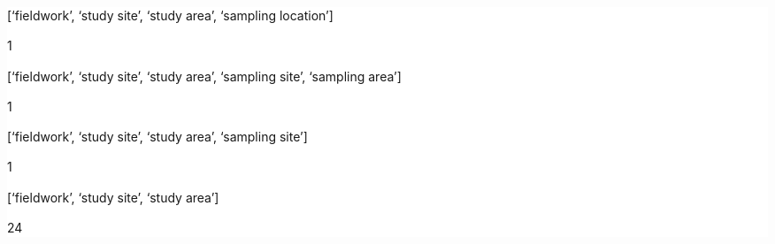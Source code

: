 </td>

</tr>

<tr>

<td style="text-align:left;">

\[‘fieldwork’, ‘study site’, ‘study area’, ‘sampling location’\]

</td>

<td style="text-align:right;">

1

</td>

</tr>

<tr>

<td style="text-align:left;">

\[‘fieldwork’, ‘study site’, ‘study area’, ‘sampling site’, ‘sampling
area’\]

</td>

<td style="text-align:right;">

1

</td>

</tr>

<tr>

<td style="text-align:left;">

\[‘fieldwork’, ‘study site’, ‘study area’, ‘sampling site’\]

</td>

<td style="text-align:right;">

1

</td>

</tr>

<tr>

<td style="text-align:left;">

\[‘fieldwork’, ‘study site’, ‘study area’\]

</td>

<td style="text-align:right;">

24
